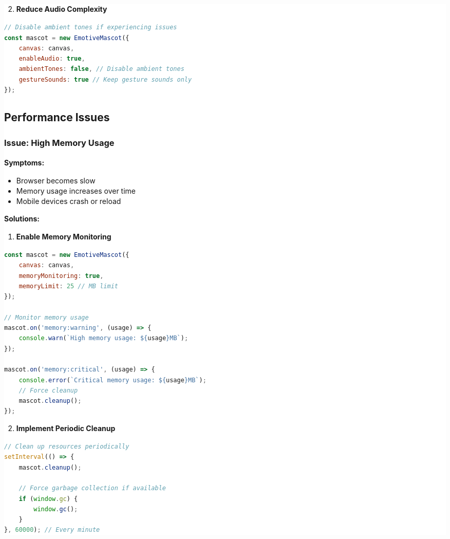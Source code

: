 2. **Reduce Audio Complexity**
```javascript
// Disable ambient tones if experiencing issues
const mascot = new EmotiveMascot({
    canvas: canvas,
    enableAudio: true,
    ambientTones: false, // Disable ambient tones
    gestureSounds: true // Keep gesture sounds only
});
```

## Performance Issues

### Issue: High Memory Usage

**Symptoms:**
- Browser becomes slow
- Memory usage increases over time
- Mobile devices crash or reload

**Solutions:**

1. **Enable Memory Monitoring**
```javascript
const mascot = new EmotiveMascot({
    canvas: canvas,
    memoryMonitoring: true,
    memoryLimit: 25 // MB limit
});

// Monitor memory usage
mascot.on('memory:warning', (usage) => {
    console.warn(`High memory usage: ${usage}MB`);
});

mascot.on('memory:critical', (usage) => {
    console.error(`Critical memory usage: ${usage}MB`);
    // Force cleanup
    mascot.cleanup();
});
```

2. **Implement Periodic Cleanup**
```javascript
// Clean up resources periodically
setInterval(() => {
    mascot.cleanup();
    
    // Force garbage collection if available
    if (window.gc) {
        window.gc();
    }
}, 60000); // Every minute
```
